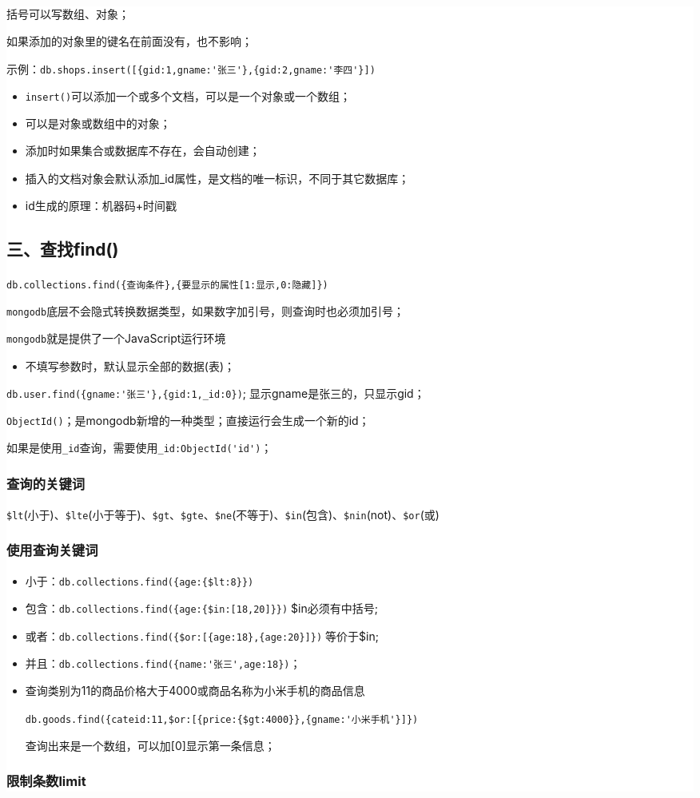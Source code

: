 括号可以写数组、对象；

如果添加的对象里的键名在前面没有，也不影响；



示例：`db.shops.insert([{gid:1,gname:'张三'},{gid:2,gname:'李四'}])`

* `insert()`可以添加一个或多个文档，可以是一个对象或一个数组；

* 可以是对象或数组中的对象；

* 添加时如果集合或数据库不存在，会自动创建；

* 插入的文档对象会默认添加_id属性，是文档的唯一标识，不同于其它数据库；

* id生成的原理：机器码+时间戳



## 三、查找find()

`db.collections.find({查询条件},{要显示的属性[1:显示,0:隐藏]})`

`mongodb`底层不会隐式转换数据类型，如果数字加引号，则查询时也必须加引号；

`mongodb`就是提供了一个JavaScript运行环境



* 不填写参数时，默认显示全部的数据(表)；

`db.user.find({gname:'张三'},{gid:1,_id:0})`;  显示gname是张三的，只显示gid；

`ObjectId()`；是mongodb新增的一种类型；直接运行会生成一个新的id；

如果是使用`_id`查询，需要使用`_id:ObjectId('id')`；



### 查询的关键词

`$lt`(小于)、`$lte`(小于等于)、`$gt`、`$gte`、`$ne`(不等于)、`$in`(包含)、`$nin`(not)、`$or`(或)



### 使用查询关键词

* 小于：`db.collections.find({age:{$lt:8}})` 

* 包含：`db.collections.find({age:{$in:[18,20]}})`  $in必须有中括号;

* 或者：`db.collections.find({$or:[{age:18},{age:20}]})`   等价于$in;

* 并且：`db.collections.find({name:'张三',age:18})`；

* 查询类别为11的商品价格大于4000或商品名称为小米手机的商品信息

  `db.goods.find({cateid:11,$or:[{price:{$gt:4000}},{gname:'小米手机'}]})`

  查询出来是一个数组，可以加[0]显示第一条信息；



### 限制条数limit
